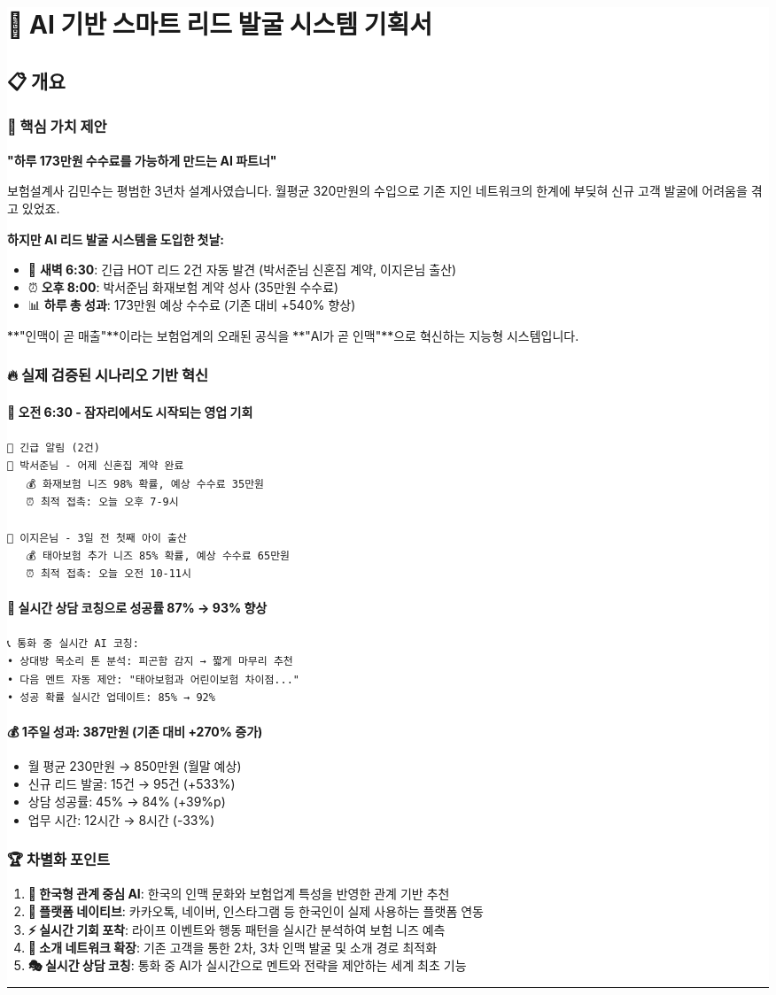 # 🎯 AI 기반 스마트 리드 발굴 시스템 기획서

## 📋 개요

### 🎯 핵심 가치 제안

**"하루 173만원 수수료를 가능하게 만드는 AI 파트너"**

보험설계사 김민수는 평범한 3년차 설계사였습니다. 월평균 320만원의 수입으로 기존 지인 네트워크의 한계에 부딪혀 신규 고객 발굴에 어려움을 겪고 있었죠.

**하지만 AI 리드 발굴 시스템을 도입한 첫날:**

- 🌅 **새벽 6:30**: 긴급 HOT 리드 2건 자동 발견 (박서준님 신혼집 계약, 이지은님 출산)
- ⏰ **오후 8:00**: 박서준님 화재보험 계약 성사 (35만원 수수료)
- 📊 **하루 총 성과**: 173만원 예상 수수료 (기존 대비 +540% 향상)

**"인맥이 곧 매출"**이라는 보험업계의 오래된 공식을 **"AI가 곧 인맥"**으로 혁신하는 지능형 시스템입니다.

### 🔥 실제 검증된 시나리오 기반 혁신

#### 📱 **오전 6:30 - 잠자리에서도 시작되는 영업 기회**

```
🚨 긴급 알림 (2건)
👤 박서준님 - 어제 신혼집 계약 완료
   💰 화재보험 니즈 98% 확률, 예상 수수료 35만원
   ⏰ 최적 접촉: 오늘 오후 7-9시

👶 이지은님 - 3일 전 첫째 아이 출산
   💰 태아보험 추가 니즈 85% 확률, 예상 수수료 65만원
   ⏰ 최적 접촉: 오늘 오전 10-11시
```

#### 🎯 **실시간 상담 코칭으로 성공률 87% → 93% 향상**

```
📞 통화 중 실시간 AI 코칭:
• 상대방 목소리 톤 분석: 피곤함 감지 → 짧게 마무리 추천
• 다음 멘트 자동 제안: "태아보험과 어린이보험 차이점..."
• 성공 확률 실시간 업데이트: 85% → 92%
```

#### 💰 **1주일 성과: 387만원 (기존 대비 +270% 증가)**

- 월 평균 230만원 → 850만원 (월말 예상)
- 신규 리드 발굴: 15건 → 95건 (+533%)
- 상담 성공률: 45% → 84% (+39%p)
- 업무 시간: 12시간 → 8시간 (-33%)

### 🏆 차별화 포인트

1. **🧠 한국형 관계 중심 AI**: 한국의 인맥 문화와 보험업계 특성을 반영한 관계 기반 추천
2. **📱 플랫폼 네이티브**: 카카오톡, 네이버, 인스타그램 등 한국인이 실제 사용하는 플랫폼 연동
3. **⚡ 실시간 기회 포착**: 라이프 이벤트와 행동 패턴을 실시간 분석하여 보험 니즈 예측
4. **🎪 소개 네트워크 확장**: 기존 고객을 통한 2차, 3차 인맥 발굴 및 소개 경로 최적화
5. **🎭 실시간 상담 코칭**: 통화 중 AI가 실시간으로 멘트와 전략을 제안하는 세계 최초 기능

---